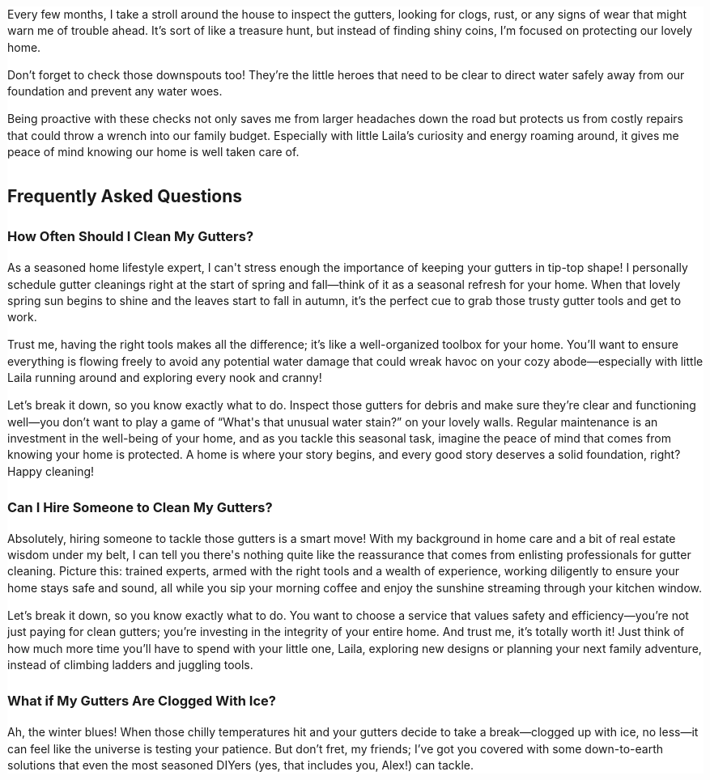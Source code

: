Every few months, I take a stroll around the house to inspect the gutters, looking for clogs, rust, or any signs of wear that might warn me of trouble ahead. It’s sort of like a treasure hunt, but instead of finding shiny coins, I’m focused on protecting our lovely home.

Don’t forget to check those downspouts too! They’re the little heroes that need to be clear to direct water safely away from our foundation and prevent any water woes.

Being proactive with these checks not only saves me from larger headaches down the road but protects us from costly repairs that could throw a wrench into our family budget. Especially with little Laila’s curiosity and energy roaming around, it gives me peace of mind knowing our home is well taken care of.

## Frequently Asked Questions

### How Often Should I Clean My Gutters?

As a seasoned home lifestyle expert, I can't stress enough the importance of keeping your gutters in tip-top shape! I personally schedule gutter cleanings right at the start of spring and fall—think of it as a seasonal refresh for your home. When that lovely spring sun begins to shine and the leaves start to fall in autumn, it’s the perfect cue to grab those trusty gutter tools and get to work.

Trust me, having the right tools makes all the difference; it’s like a well-organized toolbox for your home. You’ll want to ensure everything is flowing freely to avoid any potential water damage that could wreak havoc on your cozy abode—especially with little Laila running around and exploring every nook and cranny!

Let’s break it down, so you know exactly what to do. Inspect those gutters for debris and make sure they’re clear and functioning well—you don’t want to play a game of “What's that unusual water stain?” on your lovely walls. Regular maintenance is an investment in the well-being of your home, and as you tackle this seasonal task, imagine the peace of mind that comes from knowing your home is protected. A home is where your story begins, and every good story deserves a solid foundation, right? Happy cleaning!

### Can I Hire Someone to Clean My Gutters?

Absolutely, hiring someone to tackle those gutters is a smart move! With my background in home care and a bit of real estate wisdom under my belt, I can tell you there's nothing quite like the reassurance that comes from enlisting professionals for gutter cleaning. Picture this: trained experts, armed with the right tools and a wealth of experience, working diligently to ensure your home stays safe and sound, all while you sip your morning coffee and enjoy the sunshine streaming through your kitchen window.

Let’s break it down, so you know exactly what to do. You want to choose a service that values safety and efficiency—you’re not just paying for clean gutters; you’re investing in the integrity of your entire home. And trust me, it’s totally worth it! Just think of how much more time you’ll have to spend with your little one, Laila, exploring new designs or planning your next family adventure, instead of climbing ladders and juggling tools.

### What if My Gutters Are Clogged With Ice?

Ah, the winter blues! When those chilly temperatures hit and your gutters decide to take a break—clogged up with ice, no less—it can feel like the universe is testing your patience. But don’t fret, my friends; I’ve got you covered with some down-to-earth solutions that even the most seasoned DIYers (yes, that includes you, Alex!) can tackle.
